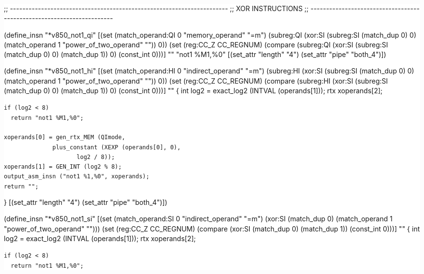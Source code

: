 ;; ----------------------------------------------------------------------
;; XOR INSTRUCTIONS
;; ----------------------------------------------------------------------

(define_insn "*v850_not1_qi"
  [(set (match_operand:QI 0 "memory_operand" "=m")
	(subreg:QI (xor:SI (subreg:SI (match_dup 0) 0)
			   (match_operand 1 "power_of_two_operand" "")) 0))
   (set (reg:CC_Z CC_REGNUM)
	(compare (subreg:QI (xor:SI (subreg:SI (match_dup 0) 0) (match_dup 1)) 0)
		 (const_int 0)))]
  ""
  "not1 %M1,%0"
  [(set_attr "length" "4")
   (set_attr "pipe" "both_4")])

(define_insn "*v850_not1_hi"
  [(set (match_operand:HI 0 "indirect_operand" "=m")
	(subreg:HI (xor:SI (subreg:SI (match_dup 0) 0)
			   (match_operand 1 "power_of_two_operand" "")) 0))
   (set (reg:CC_Z CC_REGNUM)
	(compare (subreg:HI (xor:SI (subreg:SI (match_dup 0) 0) (match_dup 1)) 0)
		 (const_int 0)))]
  ""
  {
    int log2 = exact_log2 (INTVAL (operands[1]));
    rtx xoperands[2];

    if (log2 < 8)
      return "not1 %M1,%0";

    xoperands[0] = gen_rtx_MEM (QImode,
				  plus_constant (XEXP (operands[0], 0),
						 log2 / 8));
    xoperands[1] = GEN_INT (log2 % 8);
    output_asm_insn ("not1 %1,%0", xoperands);
    return "";
  }
  [(set_attr "length" "4")
   (set_attr "pipe" "both_4")])

(define_insn "*v850_not1_si"
  [(set (match_operand:SI 0 "indirect_operand" "=m")
	(xor:SI (match_dup 0)
		(match_operand 1 "power_of_two_operand" "")))
   (set (reg:CC_Z CC_REGNUM)
	(compare (xor:SI (match_dup 0) (match_dup 1))
		 (const_int 0)))]
  ""
  {
    int log2 = exact_log2 (INTVAL (operands[1]));
    rtx xoperands[2];

    if (log2 < 8)
      return "not1 %M1,%0";
